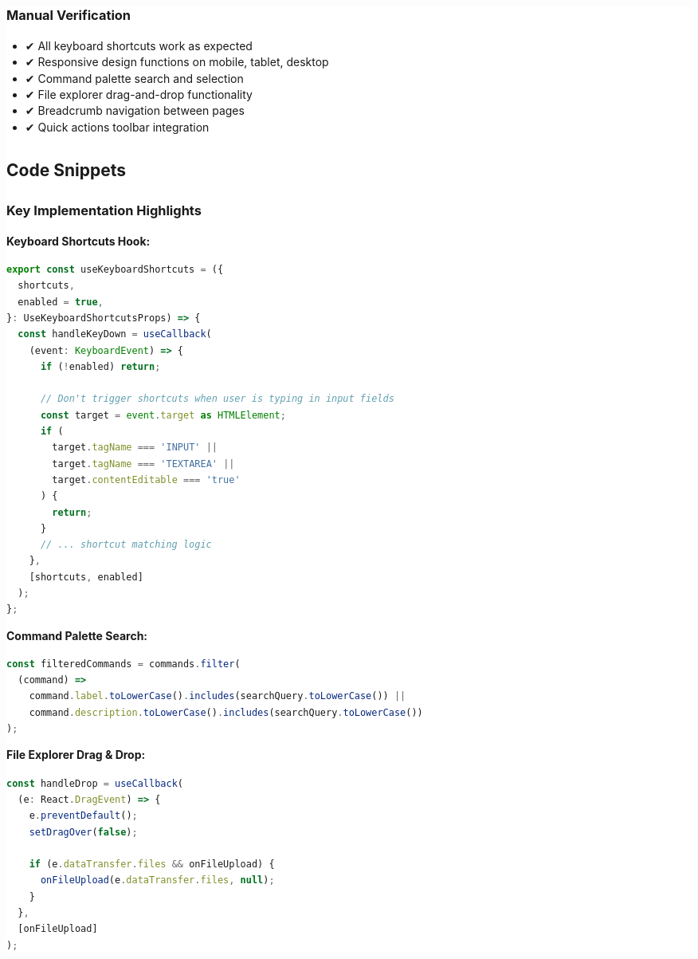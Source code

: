 ### Manual Verification
- ✔ All keyboard shortcuts work as expected
- ✔ Responsive design functions on mobile, tablet, desktop
- ✔ Command palette search and selection
- ✔ File explorer drag-and-drop functionality
- ✔ Breadcrumb navigation between pages
- ✔ Quick actions toolbar integration

## Code Snippets

### Key Implementation Highlights

**Keyboard Shortcuts Hook:**
```typescript
export const useKeyboardShortcuts = ({
  shortcuts,
  enabled = true,
}: UseKeyboardShortcutsProps) => {
  const handleKeyDown = useCallback(
    (event: KeyboardEvent) => {
      if (!enabled) return;

      // Don't trigger shortcuts when user is typing in input fields
      const target = event.target as HTMLElement;
      if (
        target.tagName === 'INPUT' ||
        target.tagName === 'TEXTAREA' ||
        target.contentEditable === 'true'
      ) {
        return;
      }
      // ... shortcut matching logic
    },
    [shortcuts, enabled]
  );
};
```

**Command Palette Search:**
```typescript
const filteredCommands = commands.filter(
  (command) =>
    command.label.toLowerCase().includes(searchQuery.toLowerCase()) ||
    command.description.toLowerCase().includes(searchQuery.toLowerCase())
);
```

**File Explorer Drag & Drop:**
```typescript
const handleDrop = useCallback(
  (e: React.DragEvent) => {
    e.preventDefault();
    setDragOver(false);
    
    if (e.dataTransfer.files && onFileUpload) {
      onFileUpload(e.dataTransfer.files, null);
    }
  },
  [onFileUpload]
);
```
